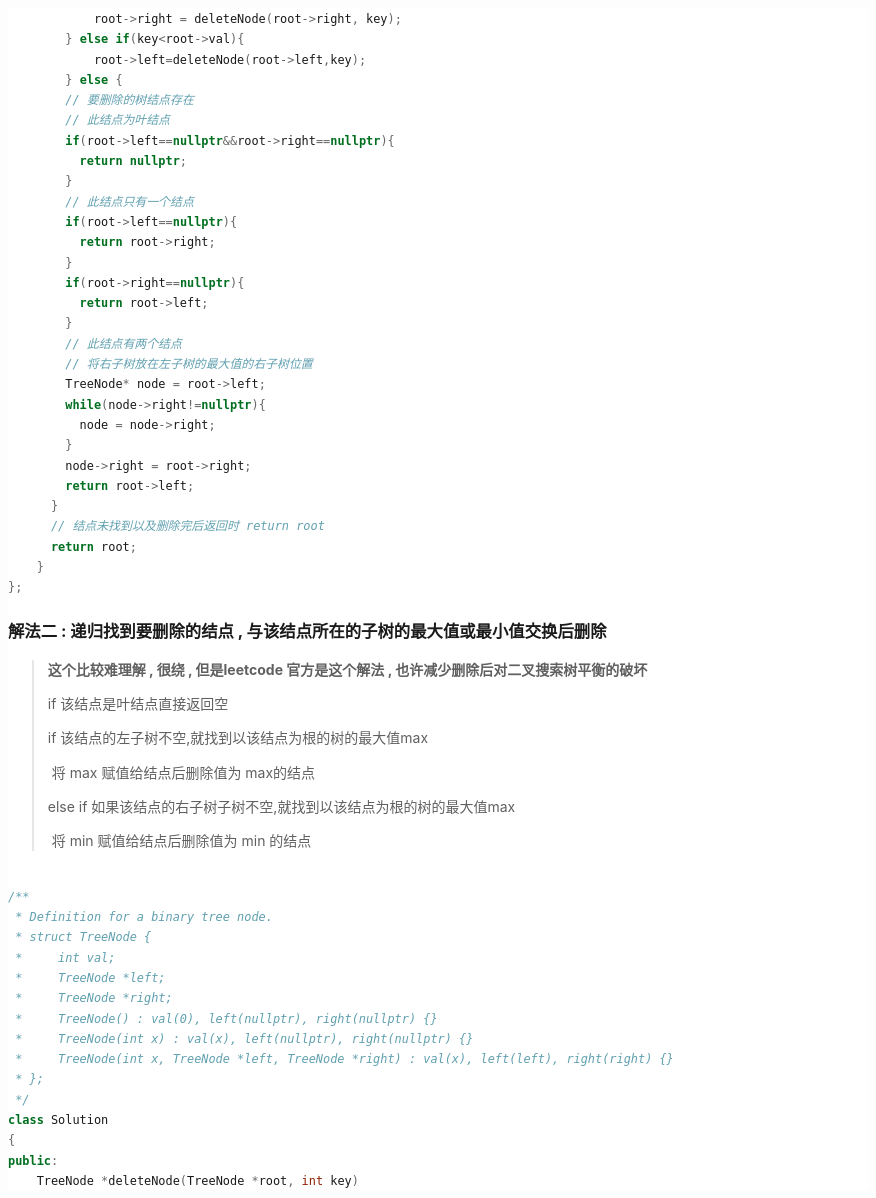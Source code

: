 ```cpp
    		root->right = deleteNode(root->right, key);
  		} else if(key<root->val){
    		root->left=deleteNode(root->left,key);
  		} else {
        // 要删除的树结点存在
        // 此结点为叶结点
        if(root->left==nullptr&&root->right==nullptr){
          return nullptr;
        }
        // 此结点只有一个结点
        if(root->left==nullptr){
          return root->right;
        }
        if(root->right==nullptr){
          return root->left;
        }
        // 此结点有两个结点
        // 将右子树放在左子树的最大值的右子树位置
        TreeNode* node = root->left;
        while(node->right!=nullptr){
          node = node->right;
        }
        node->right = root->right;
        return root->left;
      }
      // 结点未找到以及删除完后返回时 return root
      return root;  
   	}
};
```

### 解法二 : 递归找到要删除的结点 , 与该结点所在的子树的最大值或最小值交换后删除

> **这个比较难理解 , 很绕 , 但是leetcode 官方是这个解法 , 也许减少删除后对二叉搜索树平衡的破坏**
>
> if 该结点是叶结点直接返回空
>
> if 该结点的左子树不空,就找到以该结点为根的树的最大值max
>
> ​	将 max 赋值给结点后删除值为 max的结点
>
> else if 如果该结点的右子树子树不空,就找到以该结点为根的树的最大值max
>
> ​	将 min 赋值给结点后删除值为 min 的结点
>
> 

```cpp

/**
 * Definition for a binary tree node.
 * struct TreeNode {
 *     int val;
 *     TreeNode *left;
 *     TreeNode *right;
 *     TreeNode() : val(0), left(nullptr), right(nullptr) {}
 *     TreeNode(int x) : val(x), left(nullptr), right(nullptr) {}
 *     TreeNode(int x, TreeNode *left, TreeNode *right) : val(x), left(left), right(right) {}
 * };
 */
class Solution
{
public:
	TreeNode *deleteNode(TreeNode *root, int key)
```